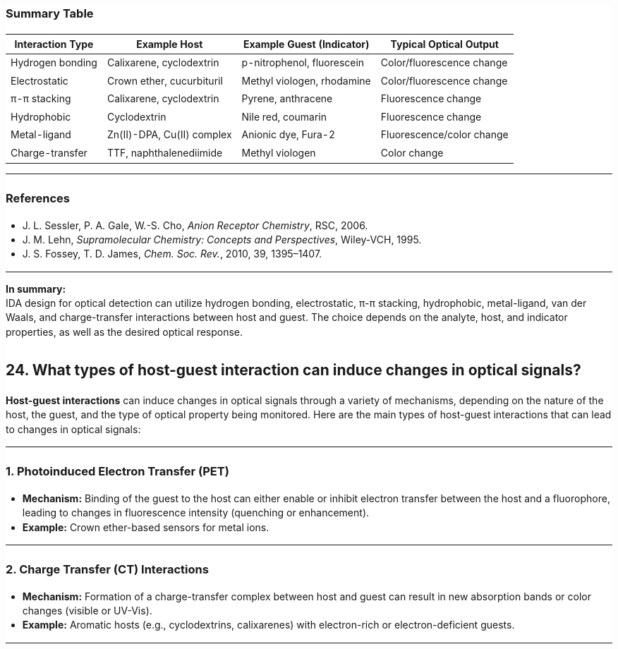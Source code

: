 
### **Summary Table**

| Interaction Type         | Example Host         | Example Guest (Indicator) | Typical Optical Output      |
|-------------------------|----------------------|---------------------------|-----------------------------|
| Hydrogen bonding        | Calixarene, cyclodextrin | p-nitrophenol, fluorescein | Color/fluorescence change  |
| Electrostatic           | Crown ether, cucurbituril | Methyl viologen, rhodamine | Color/fluorescence change  |
| π-π stacking            | Calixarene, cyclodextrin | Pyrene, anthracene         | Fluorescence change        |
| Hydrophobic             | Cyclodextrin          | Nile red, coumarin         | Fluorescence change        |
| Metal-ligand            | Zn(II)-DPA, Cu(II) complex | Anionic dye, Fura-2        | Fluorescence/color change  |
| Charge-transfer         | TTF, naphthalenediimide | Methyl viologen            | Color change               |

---

### **References**
- J. L. Sessler, P. A. Gale, W.-S. Cho, *Anion Receptor Chemistry*, RSC, 2006.
- J. M. Lehn, *Supramolecular Chemistry: Concepts and Perspectives*, Wiley-VCH, 1995.
- J. S. Fossey, T. D. James, *Chem. Soc. Rev.*, 2010, 39, 1395–1407.

---

**In summary:**  
IDA design for optical detection can utilize hydrogen bonding, electrostatic, π-π stacking, hydrophobic, metal-ligand, van der Waals, and charge-transfer interactions between host and guest. The choice depends on the analyte, host, and indicator properties, as well as the desired optical response.

## 24. What types of host-guest interaction can induce changes in optical signals?

**Host-guest interactions** can induce changes in optical signals through a variety of mechanisms, depending on the nature of the host, the guest, and the type of optical property being monitored. Here are the main types of host-guest interactions that can lead to changes in optical signals:

---

### 1. **Photoinduced Electron Transfer (PET)**
- **Mechanism:** Binding of the guest to the host can either enable or inhibit electron transfer between the host and a fluorophore, leading to changes in fluorescence intensity (quenching or enhancement).
- **Example:** Crown ether-based sensors for metal ions.

---

### 2. **Charge Transfer (CT) Interactions**
- **Mechanism:** Formation of a charge-transfer complex between host and guest can result in new absorption bands or color changes (visible or UV-Vis).
- **Example:** Aromatic hosts (e.g., cyclodextrins, calixarenes) with electron-rich or electron-deficient guests.

---